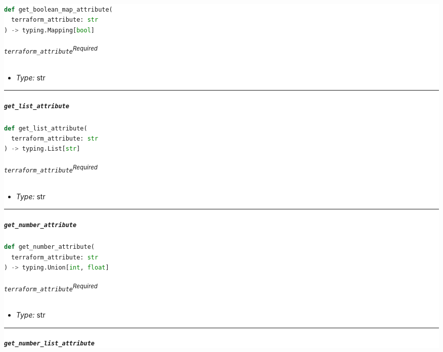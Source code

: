 ```python
def get_boolean_map_attribute(
  terraform_attribute: str
) -> typing.Mapping[bool]
```

###### `terraform_attribute`<sup>Required</sup> <a name="terraform_attribute" id="@cdktf/provider-databricks.restrictWorkspaceAdminsSetting.RestrictWorkspaceAdminsSetting.getBooleanMapAttribute.parameter.terraformAttribute"></a>

- *Type:* str

---

##### `get_list_attribute` <a name="get_list_attribute" id="@cdktf/provider-databricks.restrictWorkspaceAdminsSetting.RestrictWorkspaceAdminsSetting.getListAttribute"></a>

```python
def get_list_attribute(
  terraform_attribute: str
) -> typing.List[str]
```

###### `terraform_attribute`<sup>Required</sup> <a name="terraform_attribute" id="@cdktf/provider-databricks.restrictWorkspaceAdminsSetting.RestrictWorkspaceAdminsSetting.getListAttribute.parameter.terraformAttribute"></a>

- *Type:* str

---

##### `get_number_attribute` <a name="get_number_attribute" id="@cdktf/provider-databricks.restrictWorkspaceAdminsSetting.RestrictWorkspaceAdminsSetting.getNumberAttribute"></a>

```python
def get_number_attribute(
  terraform_attribute: str
) -> typing.Union[int, float]
```

###### `terraform_attribute`<sup>Required</sup> <a name="terraform_attribute" id="@cdktf/provider-databricks.restrictWorkspaceAdminsSetting.RestrictWorkspaceAdminsSetting.getNumberAttribute.parameter.terraformAttribute"></a>

- *Type:* str

---

##### `get_number_list_attribute` <a name="get_number_list_attribute" id="@cdktf/provider-databricks.restrictWorkspaceAdminsSetting.RestrictWorkspaceAdminsSetting.getNumberListAttribute"></a>
